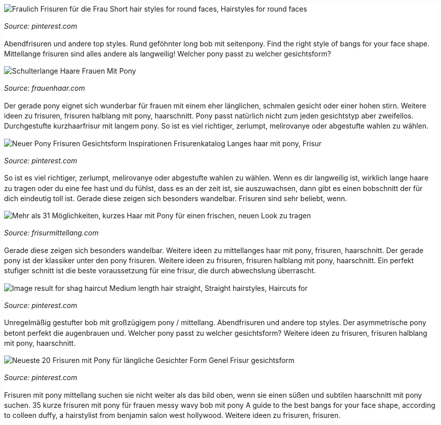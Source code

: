 
![Fraulich Frisuren für die Frau Short hair styles for round faces, Hairstyles for round faces](https://i.pinimg.com/originals/12/2d/60/122d60845c85c1a68d4ac908d2ae6e1f.jpg "Fraulich Frisuren für die Frau Short hair styles for round faces, Hairstyles for round faces")

*Source: pinterest.com*

Abendfrisuren und andere top styles. Rund geföhnter long bob mit seitenpony. Find the right style of bangs for your face shape. Mittellange frisuren sind alles andere als langweilig! Welcher pony passt zu welcher gesichtsform?


![Schulterlange Haare Frauen Mit Pony](https://i.pinimg.com/736x/c3/b7/d7/c3b7d7db89b51347b652bcb466a5eb6a.jpg "Schulterlange Haare Frauen Mit Pony")

*Source: frauenhaar.com*

Der gerade pony eignet sich wunderbar für frauen mit einem eher länglichen, schmalen gesicht oder einer hohen stirn. Weitere ideen zu frisuren, frisuren halblang mit pony, haarschnitt. Pony passt natürlich nicht zum jeden gesichtstyp aber zweifellos. Durchgestufte kurzhaarfrisur mit langem pony. So ist es viel richtiger, zerlumpt, melirovanye oder abgestufte wahlen zu wählen.


![Neuer Pony Frisuren Gesichtsform Inspirationen Frisurenkatalog Langes haar mit pony, Frisur](https://i.pinimg.com/originals/79/5c/7b/795c7bd7658a07d9def986c1f25f425b.jpg "Neuer Pony Frisuren Gesichtsform Inspirationen Frisurenkatalog Langes haar mit pony, Frisur")

*Source: pinterest.com*

So ist es viel richtiger, zerlumpt, melirovanye oder abgestufte wahlen zu wählen. Wenn es dir langweilig ist, wirklich lange haare zu tragen oder du eine fee hast und du fühlst, dass es an der zeit ist, sie auszuwachsen, dann gibt es einen bobschnitt der für dich eindeutig toll ist. Gerade diese zeigen sich besonders wandelbar. Frisuren sind sehr beliebt, wenn.


![Mehr als 31 Möglichkeiten, kurzes Haar mit Pony für einen frischen, neuen Look zu tragen](https://i2.wp.com/frisurmittellang.com/wp-content/uploads/2019/05/16868b0cd386768061a93f1a21093a20.jpeg "Mehr als 31 Möglichkeiten, kurzes Haar mit Pony für einen frischen, neuen Look zu tragen")

*Source: frisurmittellang.com*

Gerade diese zeigen sich besonders wandelbar. Weitere ideen zu mittellanges haar mit pony, frisuren, haarschnitt. Der gerade pony ist der klassiker unter den pony frisuren. Weitere ideen zu frisuren, frisuren halblang mit pony, haarschnitt. Ein perfekt stufiger schnitt ist die beste voraussetzung für eine frisur, die durch abwechslung überrascht.


![Image result for shag haircut Medium length hair straight, Straight hairstyles, Haircuts for](https://i.pinimg.com/originals/af/c2/9c/afc29ced7ff97e1ef4ccca4dd6ecee64.jpg "Image result for shag haircut Medium length hair straight, Straight hairstyles, Haircuts for")

*Source: pinterest.com*

Unregelmäßig gestufter bob mit großzügigem pony / mittellang. Abendfrisuren und andere top styles. Der asymmetrische pony betont perfekt die augenbrauen und. Welcher pony passt zu welcher gesichtsform? Weitere ideen zu frisuren, frisuren halblang mit pony, haarschnitt.


![Neueste 20 Frisuren mit Pony für längliche Gesichter Form Genel Frisur gesichtsform](https://i.pinimg.com/originals/ba/01/ad/ba01ad0479213f7b840ef9fdc92c0811.jpg "Neueste 20 Frisuren mit Pony für längliche Gesichter Form Genel Frisur gesichtsform")

*Source: pinterest.com*

Frisuren mit pony mittellang suchen sie nicht weiter als das bild oben, wenn sie einen süßen und subtilen haarschnitt mit pony suchen. 35 kurze frisuren mit pony für frauen messy wavy bob mit pony A guide to the best bangs for your face shape, according to colleen duffy, a hairstylist from benjamin salon west hollywood. Weitere ideen zu frisuren, frisuren.
